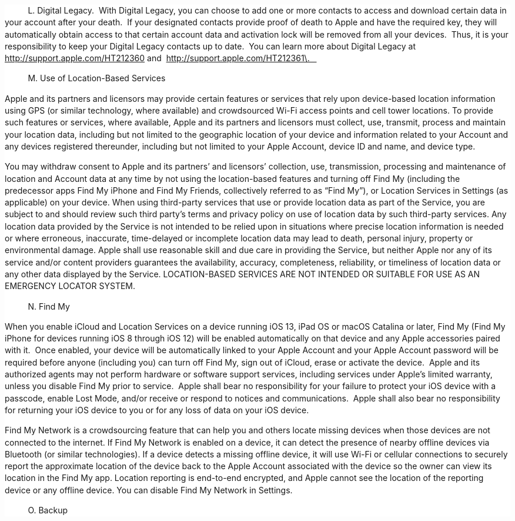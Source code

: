           L. Digital Legacy.  With Digital Legacy, you can choose to add one or more contacts to access and download certain data in your account after your death.  If your designated contacts provide proof of death to Apple and have the required key, they will automatically obtain access to that certain account data and activation lock will be removed from all your devices.  Thus, it is your responsibility to keep your Digital Legacy contacts up to date.  You can learn more about Digital Legacy at http://support.apple.com/HT212360 and  http://support.apple.com/HT212361\.    

          M. Use of Location\-Based Services

Apple and its partners and licensors may provide certain features or services that rely upon device\-based location information using GPS (or similar technology, where available) and crowdsourced Wi\-Fi access points and cell tower locations. To provide such features or services, where available, Apple and its partners and licensors must collect, use, transmit, process and maintain your location data, including but not limited to the geographic location of your device and information related to your Account and any devices registered thereunder, including but not limited to your Apple Account, device ID and name, and device type. 

You may withdraw consent to Apple and its partners’ and licensors’ collection, use, transmission, processing and maintenance of location and Account data at any time by not using the location\-based features and turning off Find My (including the predecessor apps Find My iPhone and Find My Friends, collectively referred to as “Find My”), or Location Services in Settings (as applicable) on your device. When using third\-party services that use or provide location data as part of the Service, you are subject to and should review such third party’s terms and privacy policy on use of location data by such third\-party services. Any location data provided by the Service is not intended to be relied upon in situations where precise location information is needed or where erroneous, inaccurate, time\-delayed or incomplete location data may lead to death, personal injury, property or environmental damage. Apple shall use reasonable skill and due care in providing the Service, but neither Apple nor any of its service and/or content providers guarantees the availability, accuracy, completeness, reliability, or timeliness of location data or any other data displayed by the Service. LOCATION\-BASED SERVICES ARE NOT INTENDED OR SUITABLE FOR USE AS AN EMERGENCY LOCATOR SYSTEM.

          N. Find My 

When you enable iCloud and Location Services on a device running iOS 13, iPad OS or macOS Catalina or later, Find My (Find My iPhone for devices running iOS 8 through iOS 12\) will be enabled automatically on that device and any Apple accessories paired with it.  Once enabled, your device will be automatically linked to your Apple Account and your Apple Account password will be required before anyone (including you) can turn off Find My, sign out of iCloud, erase or activate the device.  Apple and its authorized agents may not perform hardware or software support services, including services under Apple’s limited warranty, unless you disable Find My prior to service.  Apple shall bear no responsibility for your failure to protect your iOS device with a passcode, enable Lost Mode, and/or receive or respond to notices and communications.  Apple shall also bear no responsibility for returning your iOS device to you or for any loss of data on your iOS device.

Find My Network is a crowdsourcing feature that can help you and others locate missing devices when those devices are not connected to the internet. If Find My Network is enabled on a device, it can detect the presence of nearby offline devices via Bluetooth (or similar technologies). If a device detects a missing offline device, it will use Wi\-Fi or cellular connections to securely report the approximate location of the device back to the Apple Account associated with the device so the owner can view its location in the Find My app. Location reporting is end\-to\-end encrypted, and Apple cannot see the location of the reporting device or any offline device. You can disable Find My Network in Settings.

          O. Backup
